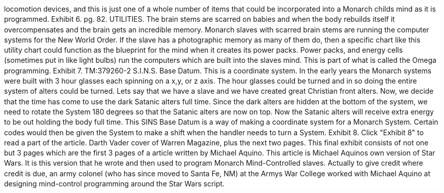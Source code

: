locomotion devices, and this is just one of a whole number of items that
could be incorporated into a Monarch childs mind as it is programmed.
Exhibit 6. pg. 82. UTILITIES.
The brain stems are scarred on babies
and when the body rebuilds itself it overcompensates and the brain gets
an incredible memory. Monarch slaves with scarred brain stems are
running the computer systems for the New World Order. If the slave has a
photographic memory as many of them do, then a specific chart like this
utility chart could function as the blueprint for the mind when it
creates its power packs. Power packs, and energy cells (sometimes put in
like light bulbs) run the computers which are built into the slaves
mind. This is part of what is called the Omega programming.
Exhibit 7. TM:379260-2 S.I.N.S.
Base Datum. This is a coordinate
system. In the early years the Monarch systems were built with 3 hour
glasses each spinning on a x,y, or z axis. The hour glasses could be
turned and in so doing the entire system of alters could be turned.
Lets say that we have a slave and we have created great Christian front
alters. Now, we decide that the time has come to use the dark Satanic
alters full time. Since the dark alters are hidden at the bottom of the
system, we need to rotate the System 180 degrees so that the Satanic
alters are now on top. Now the Satanic alters will receive extra energy
to be out holding the body full time. This SINS Base Datum is a way of
making a coordinate system for a Monarch System. Certain codes would
then be given the System to make a shift when the handler needs to turn
a System.
Exhibit 8.
Click "Exhibit
8" to read a part of the article.
Darth Vader cover of Warren Magazine, plus the next
two pages. This final exhibit consists of not one but 3 pages which are
the first 3 pages of a article written by Michael Aquino. This article
is Michael Aquinos own version of Star Wars.
It is this version that he wrote and then used to
program Monarch Mind-Controlled slaves. Actually to give credit where
credit is due, an army colonel (who has since moved to Santa Fe, NM) at
the Armys War College worked with Michael Aquino at designing
mind-control programming around the Star Wars script.
